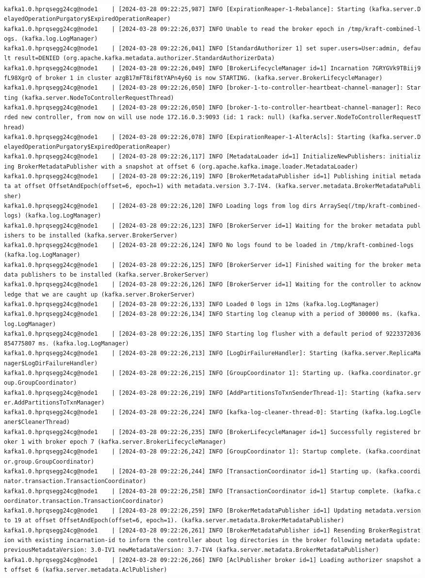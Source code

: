 ```console
kafka1.0.hprqsegg24cg@node1    | [2024-03-28 09:22:25,987] INFO [ExpirationReaper-1-Rebalance]: Starting (kafka.server.DelayedOperationPurgatory$ExpiredOperationReaper)
kafka1.0.hprqsegg24cg@node1    | [2024-03-28 09:22:26,037] INFO Unable to read the broker epoch in /tmp/kraft-combined-logs. (kafka.log.LogManager)
kafka1.0.hprqsegg24cg@node1    | [2024-03-28 09:22:26,041] INFO [StandardAuthorizer 1] set super.users=User:admin, default result=DENIED (org.apache.kafka.metadata.authorizer.StandardAuthorizerData)
kafka1.0.hprqsegg24cg@node1    | [2024-03-28 09:22:26,049] INFO [BrokerLifecycleManager id=1] Incarnation 7GRYGVk9TBiij9fL98XgrQ of broker 1 in cluster azgB17mFT8if8tYAPn4y6Q is now STARTING. (kafka.server.BrokerLifecycleManager)
kafka1.0.hprqsegg24cg@node1    | [2024-03-28 09:22:26,050] INFO [broker-1-to-controller-heartbeat-channel-manager]: Starting (kafka.server.NodeToControllerRequestThread)
kafka1.0.hprqsegg24cg@node1    | [2024-03-28 09:22:26,050] INFO [broker-1-to-controller-heartbeat-channel-manager]: Recorded new controller, from now on will use node 172.16.0.3:9093 (id: 1 rack: null) (kafka.server.NodeToControllerRequestThread)
kafka1.0.hprqsegg24cg@node1    | [2024-03-28 09:22:26,078] INFO [ExpirationReaper-1-AlterAcls]: Starting (kafka.server.DelayedOperationPurgatory$ExpiredOperationReaper)
kafka1.0.hprqsegg24cg@node1    | [2024-03-28 09:22:26,117] INFO [MetadataLoader id=1] InitializeNewPublishers: initializing BrokerMetadataPublisher with a snapshot at offset 6 (org.apache.kafka.image.loader.MetadataLoader)
kafka1.0.hprqsegg24cg@node1    | [2024-03-28 09:22:26,119] INFO [BrokerMetadataPublisher id=1] Publishing initial metadata at offset OffsetAndEpoch(offset=6, epoch=1) with metadata.version 3.7-IV4. (kafka.server.metadata.BrokerMetadataPublisher)
kafka1.0.hprqsegg24cg@node1    | [2024-03-28 09:22:26,120] INFO Loading logs from log dirs ArraySeq(/tmp/kraft-combined-logs) (kafka.log.LogManager)
kafka1.0.hprqsegg24cg@node1    | [2024-03-28 09:22:26,123] INFO [BrokerServer id=1] Waiting for the broker metadata publishers to be installed (kafka.server.BrokerServer)
kafka1.0.hprqsegg24cg@node1    | [2024-03-28 09:22:26,124] INFO No logs found to be loaded in /tmp/kraft-combined-logs (kafka.log.LogManager)
kafka1.0.hprqsegg24cg@node1    | [2024-03-28 09:22:26,125] INFO [BrokerServer id=1] Finished waiting for the broker metadata publishers to be installed (kafka.server.BrokerServer) 
kafka1.0.hprqsegg24cg@node1    | [2024-03-28 09:22:26,126] INFO [BrokerServer id=1] Waiting for the controller to acknowledge that we are caught up (kafka.server.BrokerServer)     
kafka1.0.hprqsegg24cg@node1    | [2024-03-28 09:22:26,133] INFO Loaded 0 logs in 12ms (kafka.log.LogManager)
kafka1.0.hprqsegg24cg@node1    | [2024-03-28 09:22:26,134] INFO Starting log cleanup with a period of 300000 ms. (kafka.log.LogManager)
kafka1.0.hprqsegg24cg@node1    | [2024-03-28 09:22:26,135] INFO Starting log flusher with a default period of 9223372036854775807 ms. (kafka.log.LogManager)
kafka1.0.hprqsegg24cg@node1    | [2024-03-28 09:22:26,213] INFO [LogDirFailureHandler]: Starting (kafka.server.ReplicaManager$LogDirFailureHandler)
kafka1.0.hprqsegg24cg@node1    | [2024-03-28 09:22:26,215] INFO [GroupCoordinator 1]: Starting up. (kafka.coordinator.group.GroupCoordinator)
kafka1.0.hprqsegg24cg@node1    | [2024-03-28 09:22:26,219] INFO [AddPartitionsToTxnSenderThread-1]: Starting (kafka.server.AddPartitionsToTxnManager)
kafka1.0.hprqsegg24cg@node1    | [2024-03-28 09:22:26,224] INFO [kafka-log-cleaner-thread-0]: Starting (kafka.log.LogCleaner$CleanerThread)
kafka1.0.hprqsegg24cg@node1    | [2024-03-28 09:22:26,235] INFO [BrokerLifecycleManager id=1] Successfully registered broker 1 with broker epoch 7 (kafka.server.BrokerLifecycleManager)
kafka1.0.hprqsegg24cg@node1    | [2024-03-28 09:22:26,242] INFO [GroupCoordinator 1]: Startup complete. (kafka.coordinator.group.GroupCoordinator)
kafka1.0.hprqsegg24cg@node1    | [2024-03-28 09:22:26,244] INFO [TransactionCoordinator id=1] Starting up. (kafka.coordinator.transaction.TransactionCoordinator)
kafka1.0.hprqsegg24cg@node1    | [2024-03-28 09:22:26,258] INFO [TransactionCoordinator id=1] Startup complete. (kafka.coordinator.transaction.TransactionCoordinator)
kafka1.0.hprqsegg24cg@node1    | [2024-03-28 09:22:26,259] INFO [BrokerMetadataPublisher id=1] Updating metadata.version to 19 at offset OffsetAndEpoch(offset=6, epoch=1). (kafka.server.metadata.BrokerMetadataPublisher)
kafka1.0.hprqsegg24cg@node1    | [2024-03-28 09:22:26,261] INFO [BrokerMetadataPublisher id=1] Resending BrokerRegistration with existing incarnation-id to inform the controller about log directories in the broker following metadata update: previousMetadataVersion: 3.0-IV1 newMetadataVersion: 3.7-IV4 (kafka.server.metadata.BrokerMetadataPublisher)
kafka1.0.hprqsegg24cg@node1    | [2024-03-28 09:22:26,266] INFO [AclPublisher broker id=1] Loading authorizer snapshot at offset 6 (kafka.server.metadata.AclPublisher)
```